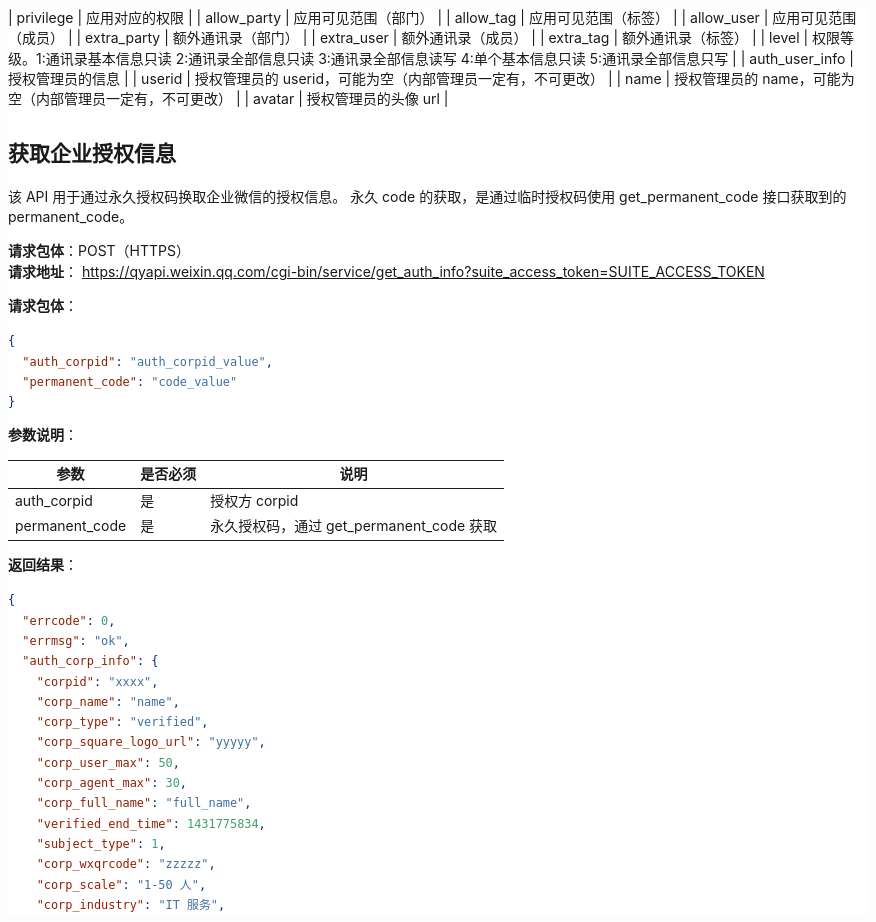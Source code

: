 | privilege            | 应用对应的权限                                                                                                   |
| allow_party          | 应用可见范围（部门）                                                                                             |
| allow_tag            | 应用可见范围（标签）                                                                                             |
| allow_user           | 应用可见范围（成员）                                                                                             |
| extra_party          | 额外通讯录（部门）                                                                                               |
| extra_user           | 额外通讯录（成员）                                                                                               |
| extra_tag            | 额外通讯录（标签）                                                                                               |
| level                | 权限等级。1:通讯录基本信息只读 2:通讯录全部信息只读 3:通讯录全部信息读写 4:单个基本信息只读 5:通讯录全部信息只写 |
| auth_user_info       | 授权管理员的信息                                                                                                 |
| userid               | 授权管理员的 userid，可能为空（内部管理员一定有，不可更改）                                                      |
| name                 | 授权管理员的 name，可能为空（内部管理员一定有，不可更改）                                                        |
| avatar               | 授权管理员的头像 url                                                                                             |

## 获取企业授权信息

<a id="get_auth_info"></a>
该 API 用于通过永久授权码换取企业微信的授权信息。 永久 code 的获取，是通过临时授权码使用 get_permanent_code 接口获取到的 permanent_code。

**请求包体**：POST（HTTPS）  
**请求地址**： https://qyapi.weixin.qq.com/cgi-bin/service/get_auth_info?suite_access_token=SUITE_ACCESS_TOKEN

**请求包体**：

```json
{
  "auth_corpid": "auth_corpid_value",
  "permanent_code": "code_value"
}
```

**参数说明**：

| 参数           | 是否必须 | 说明                                     |
| -------------- | -------- | ---------------------------------------- |
| auth_corpid    | 是       | 授权方 corpid                            |
| permanent_code | 是       | 永久授权码，通过 get_permanent_code 获取 |

**返回结果**：

```json
{
  "errcode": 0,
  "errmsg": "ok",
  "auth_corp_info": {
    "corpid": "xxxx",
    "corp_name": "name",
    "corp_type": "verified",
    "corp_square_logo_url": "yyyyy",
    "corp_user_max": 50,
    "corp_agent_max": 30,
    "corp_full_name": "full_name",
    "verified_end_time": 1431775834,
    "subject_type": 1,
    "corp_wxqrcode": "zzzzz",
    "corp_scale": "1-50 人",
    "corp_industry": "IT 服务",
```